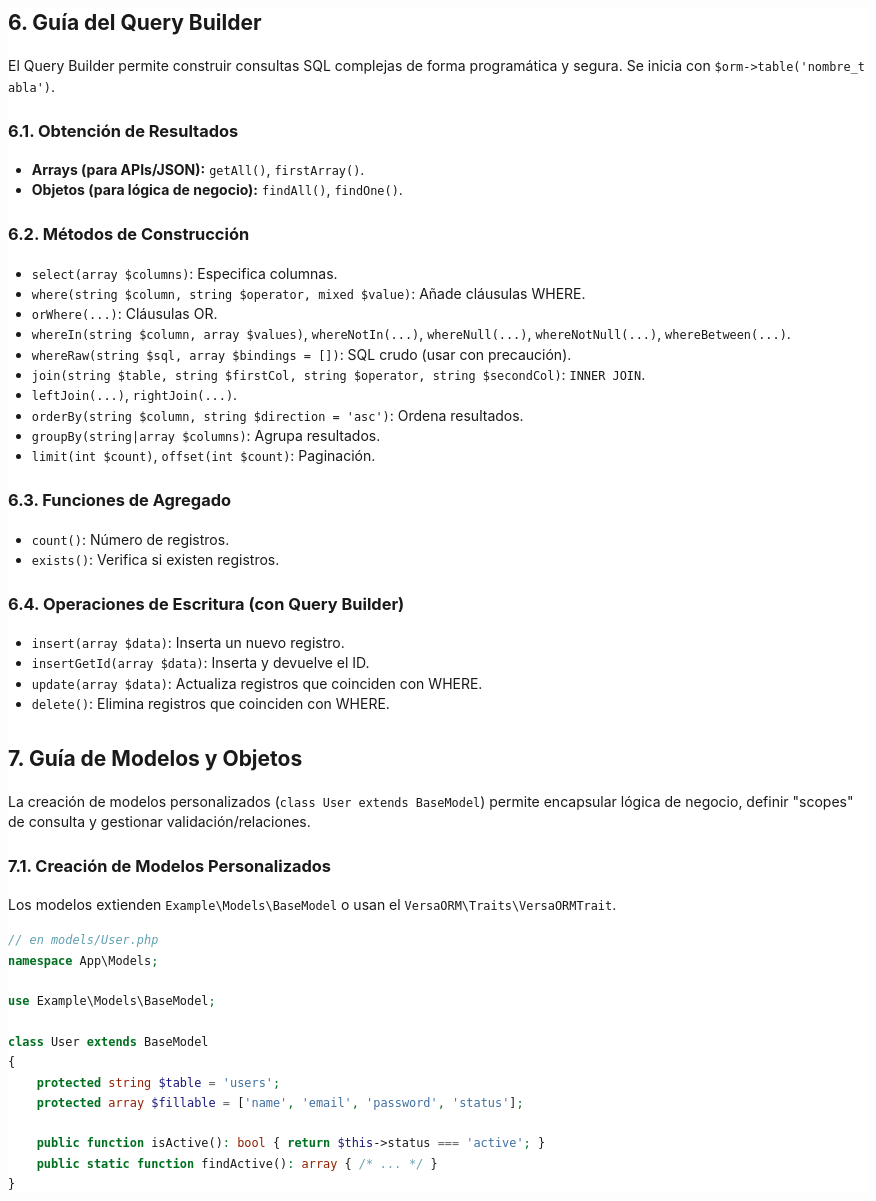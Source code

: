 ## 6. Guía del Query Builder

El Query Builder permite construir consultas SQL complejas de forma programática y segura. Se inicia con `$orm->table('nombre_tabla')`.

### 6.1. Obtención de Resultados

-   **Arrays (para APIs/JSON):** `getAll()`, `firstArray()`.
-   **Objetos (para lógica de negocio):** `findAll()`, `findOne()`.

### 6.2. Métodos de Construcción

-   `select(array $columns)`: Especifica columnas.
-   `where(string $column, string $operator, mixed $value)`: Añade cláusulas WHERE.
-   `orWhere(...)`: Cláusulas OR.
-   `whereIn(string $column, array $values)`, `whereNotIn(...)`, `whereNull(...)`, `whereNotNull(...)`, `whereBetween(...)`.
-   `whereRaw(string $sql, array $bindings = [])`: SQL crudo (usar con precaución).
-   `join(string $table, string $firstCol, string $operator, string $secondCol)`: `INNER JOIN`.
-   `leftJoin(...)`, `rightJoin(...)`.
-   `orderBy(string $column, string $direction = 'asc')`: Ordena resultados.
-   `groupBy(string|array $columns)`: Agrupa resultados.
-   `limit(int $count)`, `offset(int $count)`: Paginación.

### 6.3. Funciones de Agregado

-   `count()`: Número de registros.
-   `exists()`: Verifica si existen registros.

### 6.4. Operaciones de Escritura (con Query Builder)

-   `insert(array $data)`: Inserta un nuevo registro.
-   `insertGetId(array $data)`: Inserta y devuelve el ID.
-   `update(array $data)`: Actualiza registros que coinciden con WHERE.
-   `delete()`: Elimina registros que coinciden con WHERE.

## 7. Guía de Modelos y Objetos

La creación de modelos personalizados (`class User extends BaseModel`) permite encapsular lógica de negocio, definir "scopes" de consulta y gestionar validación/relaciones.

### 7.1. Creación de Modelos Personalizados

Los modelos extienden `Example\Models\BaseModel` o usan el `VersaORM\Traits\VersaORMTrait`.

```php
// en models/User.php
namespace App\Models;

use Example\Models\BaseModel;

class User extends BaseModel
{
    protected string $table = 'users';
    protected array $fillable = ['name', 'email', 'password', 'status'];

    public function isActive(): bool { return $this->status === 'active'; }
    public static function findActive(): array { /* ... */ }
}
```
